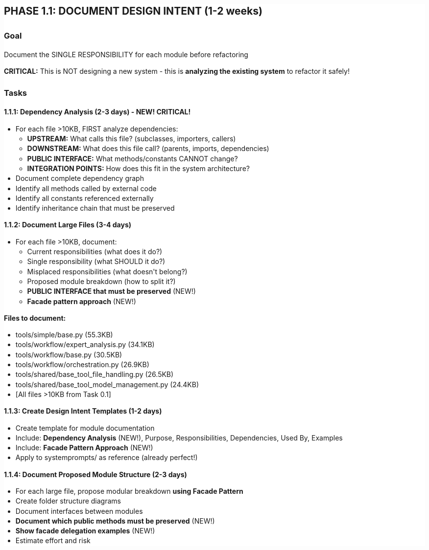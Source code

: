 
## PHASE 1.1: DOCUMENT DESIGN INTENT (1-2 weeks)

### Goal
Document the SINGLE RESPONSIBILITY for each module before refactoring

**CRITICAL:** This is NOT designing a new system - this is **analyzing the existing system** to refactor it safely!

### Tasks

**1.1.1: Dependency Analysis (2-3 days) - NEW! CRITICAL!**
- For each file >10KB, FIRST analyze dependencies:
  - **UPSTREAM:** What calls this file? (subclasses, importers, callers)
  - **DOWNSTREAM:** What does this file call? (parents, imports, dependencies)
  - **PUBLIC INTERFACE:** What methods/constants CANNOT change?
  - **INTEGRATION POINTS:** How does this fit in the system architecture?
- Document complete dependency graph
- Identify all methods called by external code
- Identify all constants referenced externally
- Identify inheritance chain that must be preserved

**1.1.2: Document Large Files (3-4 days)**
- For each file >10KB, document:
  - Current responsibilities (what does it do?)
  - Single responsibility (what SHOULD it do?)
  - Misplaced responsibilities (what doesn't belong?)
  - Proposed module breakdown (how to split it?)
  - **PUBLIC INTERFACE that must be preserved** (NEW!)
  - **Facade pattern approach** (NEW!)

**Files to document:**
- tools/simple/base.py (55.3KB)
- tools/workflow/expert_analysis.py (34.1KB)
- tools/workflow/base.py (30.5KB)
- tools/workflow/orchestration.py (26.9KB)
- tools/shared/base_tool_file_handling.py (26.5KB)
- tools/shared/base_tool_model_management.py (24.4KB)
- [All files >10KB from Task 0.1]

**1.1.3: Create Design Intent Templates (1-2 days)**
- Create template for module documentation
- Include: **Dependency Analysis** (NEW!), Purpose, Responsibilities, Dependencies, Used By, Examples
- Include: **Facade Pattern Approach** (NEW!)
- Apply to systemprompts/ as reference (already perfect!)

**1.1.4: Document Proposed Module Structure (2-3 days)**
- For each large file, propose modular breakdown **using Facade Pattern**
- Create folder structure diagrams
- Document interfaces between modules
- **Document which public methods must be preserved** (NEW!)
- **Show facade delegation examples** (NEW!)
- Estimate effort and risk
